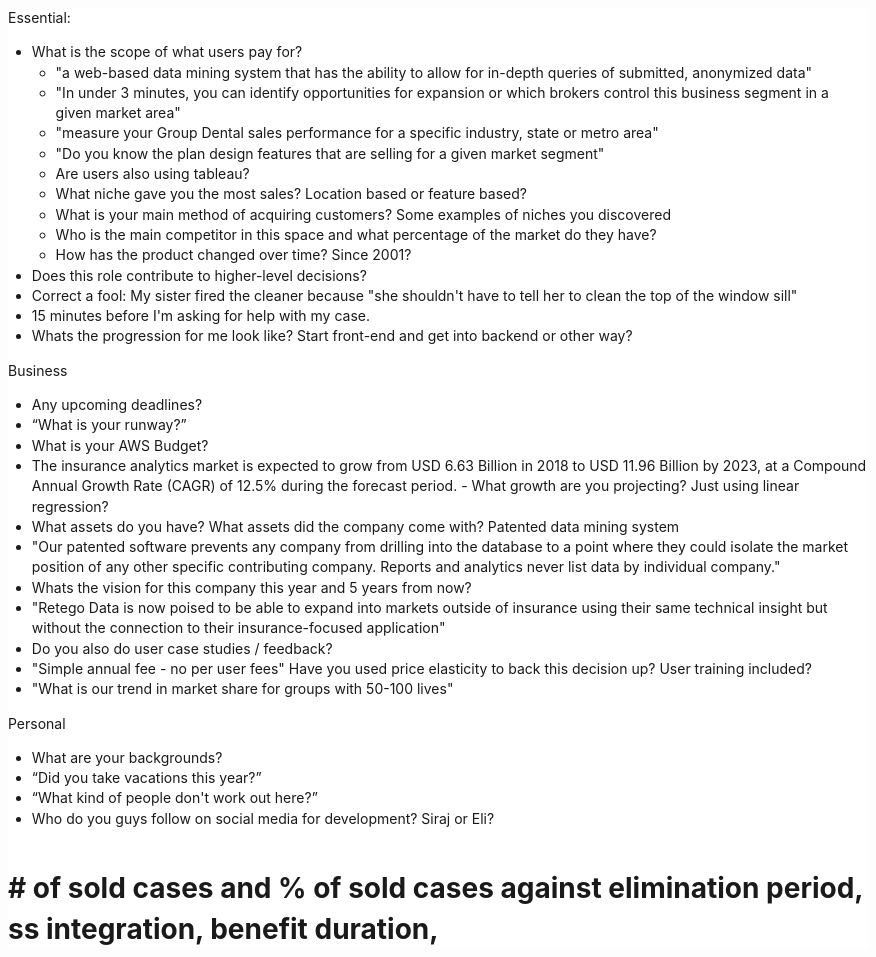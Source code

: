   


Essential:
  - What is the scope of what users pay for?
    - "a web-based data mining system that has the ability to allow for in-depth queries of submitted, anonymized data"
    - "In under 3 minutes, you can identify opportunities for expansion or which brokers control this business segment in a given market area"
    - "measure your Group Dental sales performance for a specific industry, state or metro area"
    - "Do you know the plan design features that are selling for a given market segment"
    - Are users also using tableau?
    - What niche gave you the most sales? Location based or feature based?
    - What is your main method of acquiring customers? Some examples of niches you discovered
    - Who is the main competitor in this space and what percentage of the market do they have? 
    - How has the product changed over time? Since 2001?
  - Does this role contribute to higher-level decisions? 
  - Correct a fool: My sister fired the cleaner because "she shouldn't have to tell her to clean the top of the window sill"
  - 15 minutes before I'm asking for help with my case.
  - Whats the progression for me look like? Start front-end and get into backend or other way? 



Business
  - Any upcoming deadlines?
  - “What is your runway?” 
  - What is your AWS Budget?
  - The insurance analytics market is expected to grow from USD 6.63 Billion in 2018 to USD 11.96 Billion by 2023, at a Compound Annual Growth Rate (CAGR) of 12.5% during the forecast period. - What growth are you projecting? Just using linear regression?
  - What assets do you have? What assets did the company come with? Patented data mining system
  - "Our patented software prevents any company from drilling into the database to a point where they could isolate the market position of any other specific contributing company. Reports and analytics never list data by individual company."
  - Whats the vision for this company this year and 5 years from now?
  - "Retego Data is now poised to be able to expand into markets outside of insurance using their same technical insight but without the connection to their insurance-focused application"
  - Do you also do user case studies / feedback? 
  - "Simple annual fee - no per user fees" Have you used price elasticity to back this decision up? User training included? 
  - "What is our trend in market share for groups with 50-100 lives"


Personal
  - What are your backgrounds?
  - “Did you take vacations this year?”
  - “What kind of people don't work out here?”
  - Who do you guys follow on social media for development? Siraj or Eli? 

# # of sold cases and % of sold cases against elimination period, ss integration, benefit duration, 

